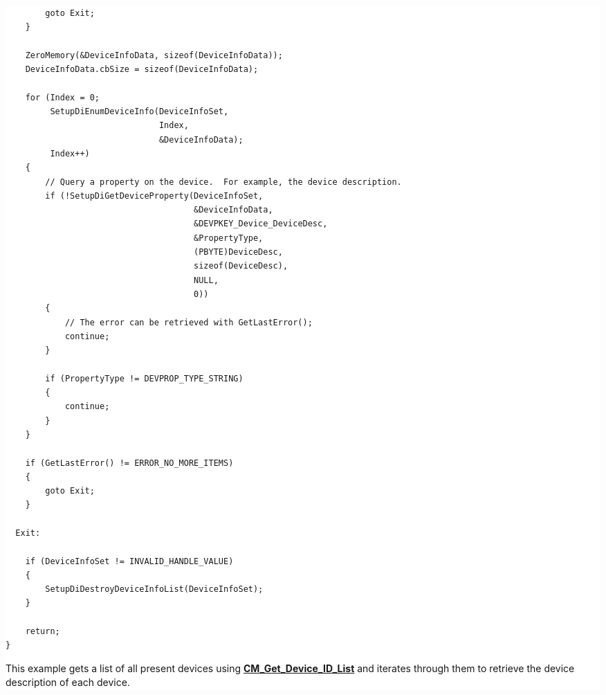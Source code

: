 ```ManagedCPlusPlus
        goto Exit;
    }

    ZeroMemory(&DeviceInfoData, sizeof(DeviceInfoData));
    DeviceInfoData.cbSize = sizeof(DeviceInfoData);

    for (Index = 0;
         SetupDiEnumDeviceInfo(DeviceInfoSet,
                               Index,
                               &DeviceInfoData);
         Index++)
    {
        // Query a property on the device.  For example, the device description.
        if (!SetupDiGetDeviceProperty(DeviceInfoSet,
                                      &DeviceInfoData,
                                      &DEVPKEY_Device_DeviceDesc,
                                      &PropertyType,
                                      (PBYTE)DeviceDesc,
                                      sizeof(DeviceDesc),
                                      NULL,
                                      0))
        {
            // The error can be retrieved with GetLastError();
            continue;
        }

        if (PropertyType != DEVPROP_TYPE_STRING)
        {
            continue;
        }
    }

    if (GetLastError() != ERROR_NO_MORE_ITEMS)
    {
        goto Exit;
    }

  Exit:

    if (DeviceInfoSet != INVALID_HANDLE_VALUE)
    {
        SetupDiDestroyDeviceInfoList(DeviceInfoSet);
    }

    return;
}
```

This example gets a list of all present devices using [**CM_Get_Device_ID_List**](https://docs.microsoft.com/windows/desktop/api/cfgmgr32/nf-cfgmgr32-cm_get_device_id_lista) and iterates through them to retrieve the device description of each device.
